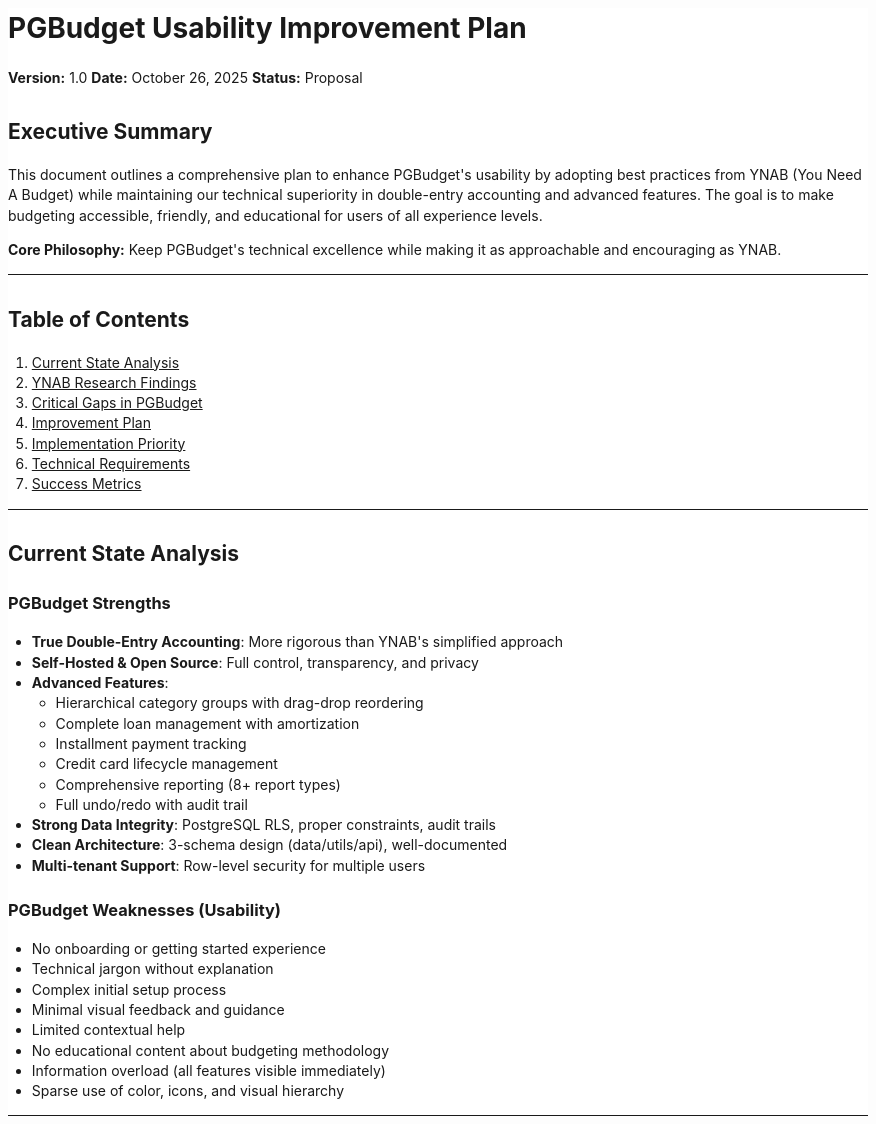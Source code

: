 # PGBudget Usability Improvement Plan

**Version:** 1.0
**Date:** October 26, 2025
**Status:** Proposal

## Executive Summary

This document outlines a comprehensive plan to enhance PGBudget's usability by adopting best practices from YNAB (You Need A Budget) while maintaining our technical superiority in double-entry accounting and advanced features. The goal is to make budgeting accessible, friendly, and educational for users of all experience levels.

**Core Philosophy:** Keep PGBudget's technical excellence while making it as approachable and encouraging as YNAB.

---

## Table of Contents

1. [Current State Analysis](#current-state-analysis)
2. [YNAB Research Findings](#ynab-research-findings)
3. [Critical Gaps in PGBudget](#critical-gaps-in-pgbudget)
4. [Improvement Plan](#improvement-plan)
5. [Implementation Priority](#implementation-priority)
6. [Technical Requirements](#technical-requirements)
7. [Success Metrics](#success-metrics)

---

## Current State Analysis

### PGBudget Strengths

- **True Double-Entry Accounting**: More rigorous than YNAB's simplified approach
- **Self-Hosted & Open Source**: Full control, transparency, and privacy
- **Advanced Features**:
  - Hierarchical category groups with drag-drop reordering
  - Complete loan management with amortization
  - Installment payment tracking
  - Credit card lifecycle management
  - Comprehensive reporting (8+ report types)
  - Full undo/redo with audit trail
- **Strong Data Integrity**: PostgreSQL RLS, proper constraints, audit trails
- **Clean Architecture**: 3-schema design (data/utils/api), well-documented
- **Multi-tenant Support**: Row-level security for multiple users

### PGBudget Weaknesses (Usability)

- No onboarding or getting started experience
- Technical jargon without explanation
- Complex initial setup process
- Minimal visual feedback and guidance
- Limited contextual help
- No educational content about budgeting methodology
- Information overload (all features visible immediately)
- Sparse use of color, icons, and visual hierarchy

---